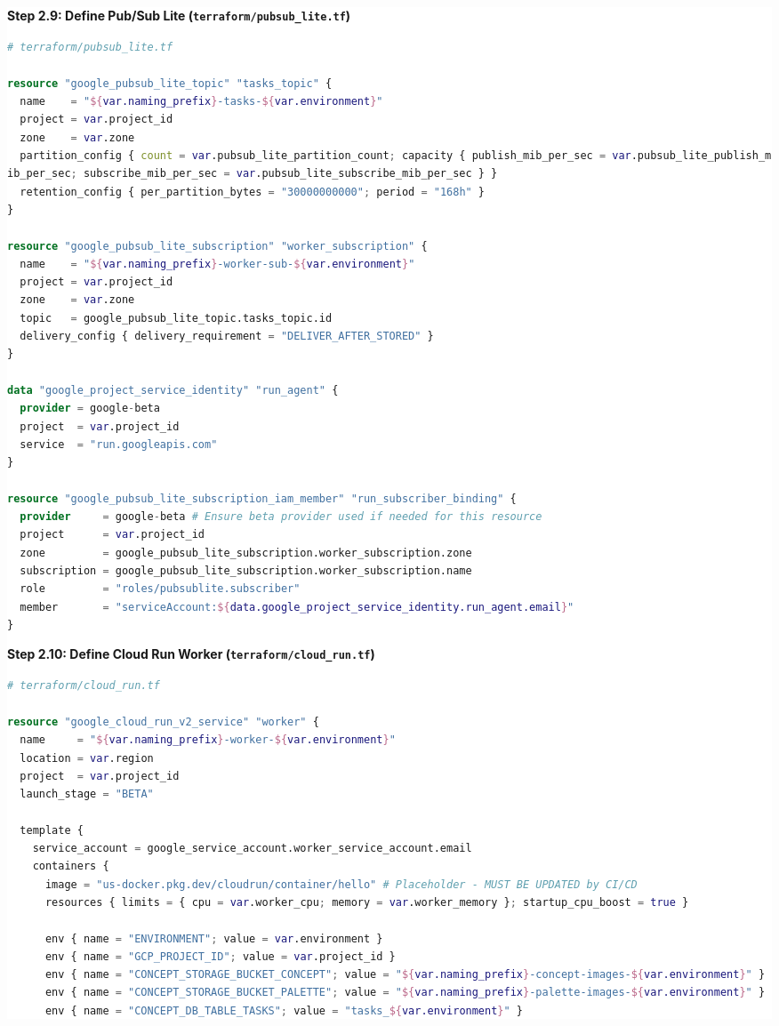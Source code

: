 ```terraform
```

**Step 2.9: Define Pub/Sub Lite (`terraform/pubsub_lite.tf`)**

```terraform
# terraform/pubsub_lite.tf

resource "google_pubsub_lite_topic" "tasks_topic" {
  name    = "${var.naming_prefix}-tasks-${var.environment}"
  project = var.project_id
  zone    = var.zone
  partition_config { count = var.pubsub_lite_partition_count; capacity { publish_mib_per_sec = var.pubsub_lite_publish_mib_per_sec; subscribe_mib_per_sec = var.pubsub_lite_subscribe_mib_per_sec } }
  retention_config { per_partition_bytes = "30000000000"; period = "168h" }
}

resource "google_pubsub_lite_subscription" "worker_subscription" {
  name    = "${var.naming_prefix}-worker-sub-${var.environment}"
  project = var.project_id
  zone    = var.zone
  topic   = google_pubsub_lite_topic.tasks_topic.id
  delivery_config { delivery_requirement = "DELIVER_AFTER_STORED" }
}

data "google_project_service_identity" "run_agent" {
  provider = google-beta
  project  = var.project_id
  service  = "run.googleapis.com"
}

resource "google_pubsub_lite_subscription_iam_member" "run_subscriber_binding" {
  provider     = google-beta # Ensure beta provider used if needed for this resource
  project      = var.project_id
  zone         = google_pubsub_lite_subscription.worker_subscription.zone
  subscription = google_pubsub_lite_subscription.worker_subscription.name
  role         = "roles/pubsublite.subscriber"
  member       = "serviceAccount:${data.google_project_service_identity.run_agent.email}"
}
```

**Step 2.10: Define Cloud Run Worker (`terraform/cloud_run.tf`)**

```terraform
# terraform/cloud_run.tf

resource "google_cloud_run_v2_service" "worker" {
  name     = "${var.naming_prefix}-worker-${var.environment}"
  location = var.region
  project  = var.project_id
  launch_stage = "BETA"

  template {
    service_account = google_service_account.worker_service_account.email
    containers {
      image = "us-docker.pkg.dev/cloudrun/container/hello" # Placeholder - MUST BE UPDATED by CI/CD
      resources { limits = { cpu = var.worker_cpu; memory = var.worker_memory }; startup_cpu_boost = true }

      env { name = "ENVIRONMENT"; value = var.environment }
      env { name = "GCP_PROJECT_ID"; value = var.project_id }
      env { name = "CONCEPT_STORAGE_BUCKET_CONCEPT"; value = "${var.naming_prefix}-concept-images-${var.environment}" }
      env { name = "CONCEPT_STORAGE_BUCKET_PALETTE"; value = "${var.naming_prefix}-palette-images-${var.environment}" }
      env { name = "CONCEPT_DB_TABLE_TASKS"; value = "tasks_${var.environment}" }
```